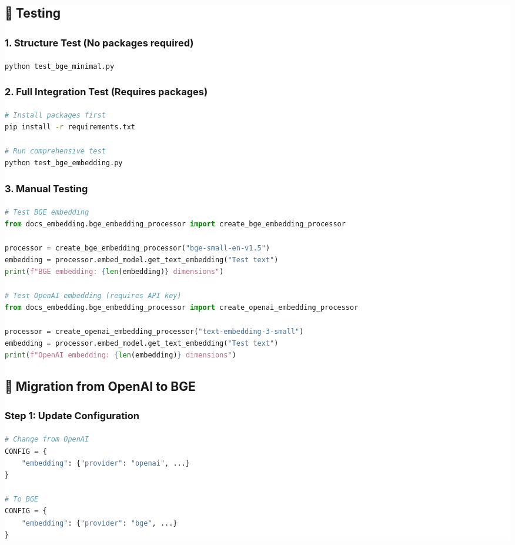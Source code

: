 ## 🧪 Testing

### 1. Structure Test (No packages required)

```bash
python test_bge_minimal.py
```

### 2. Full Integration Test (Requires packages)

```bash
# Install packages first
pip install -r requirements.txt

# Run comprehensive test
python test_bge_embedding.py
```

### 3. Manual Testing

```python
# Test BGE embedding
from docs_embedding.bge_embedding_processor import create_bge_embedding_processor

processor = create_bge_embedding_processor("bge-small-en-v1.5")
embedding = processor.embed_model.get_text_embedding("Test text")
print(f"BGE embedding: {len(embedding)} dimensions")

# Test OpenAI embedding (requires API key)
from docs_embedding.bge_embedding_processor import create_openai_embedding_processor

processor = create_openai_embedding_processor("text-embedding-3-small")
embedding = processor.embed_model.get_text_embedding("Test text")
print(f"OpenAI embedding: {len(embedding)} dimensions")
```

## 🔄 Migration from OpenAI to BGE

### Step 1: Update Configuration

```python
# Change from OpenAI
CONFIG = {
    "embedding": {"provider": "openai", ...}
}

# To BGE
CONFIG = {
    "embedding": {"provider": "bge", ...}
}
```
